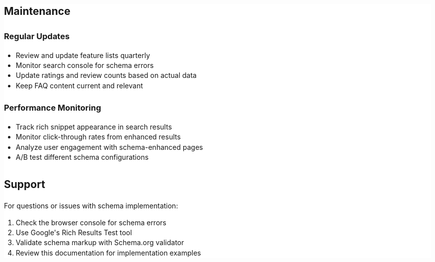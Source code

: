 ## Maintenance

### Regular Updates
- Review and update feature lists quarterly
- Monitor search console for schema errors
- Update ratings and review counts based on actual data
- Keep FAQ content current and relevant

### Performance Monitoring
- Track rich snippet appearance in search results
- Monitor click-through rates from enhanced results
- Analyze user engagement with schema-enhanced pages
- A/B test different schema configurations

## Support

For questions or issues with schema implementation:
1. Check the browser console for schema errors
2. Use Google's Rich Results Test tool
3. Validate schema markup with Schema.org validator
4. Review this documentation for implementation examples
